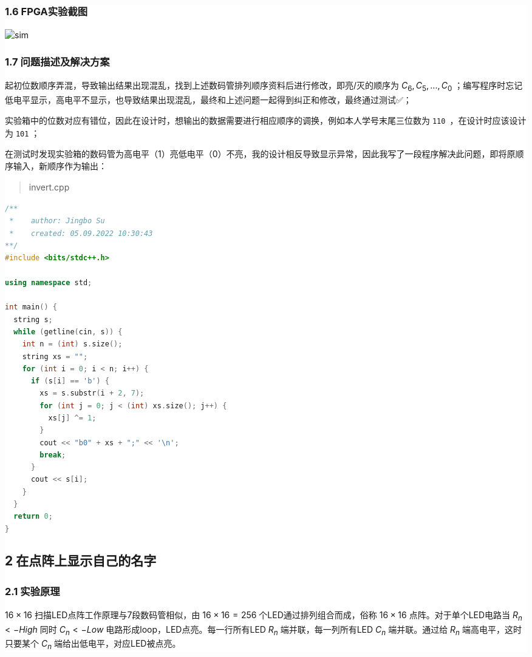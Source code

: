### 1.6 FPGA实验截图

<img width="819" alt="sim" src="https://user-images.githubusercontent.com/73683961/188805554-5474a4c1-05a5-47f7-bbce-83d7a4e85f5e.png">

### 1.7 问题描述及解决方案

起初位数顺序弄混，导致输出结果出现混乱，找到上述数码管排列顺序资料后进行修改，即亮/灭的顺序为 $C_6, C_5, ..., C_0$ ；编写程序时忘记低电平显示，高电平不显示，也导致结果出现混乱，最终和上述问题一起得到纠正和修改，最终通过测试✅；

实验箱中的位数对应有错位，因此在设计时，想输出的数据需要进行相应顺序的调换，例如本人学号末尾三位数为 `110 `，在设计时应该设计为 `101` ；

在测试时发现实验箱的数码管为高电平（1）亮低电平（0）不亮，我的设计相反导致显示异常，因此我写了一段程序解决此问题，即将原顺序输入，新顺序作为输出：

> invert.cpp

```cpp
/**
 *    author: Jingbo Su
 *    created: 05.09.2022 10:30:43
**/
#include <bits/stdc++.h>

using namespace std;

int main() {
  string s;
  while (getline(cin, s)) {
    int n = (int) s.size();
    string xs = "";
    for (int i = 0; i < n; i++) {
      if (s[i] == 'b') {
        xs = s.substr(i + 2, 7);
        for (int j = 0; j < (int) xs.size(); j++) {
          xs[j] ^= 1;
        }
        cout << "b0" + xs + ";" << '\n';
        break;
      }
      cout << s[i];
    }
  }
  return 0;
}
```


## 2 在点阵上显示自己的名字

### 2.1 实验原理

$16\times 16$ 扫描LED点阵工作原理与7段数码管相似，由 $16\times 16=256$ 个LED通过排列组合而成，俗称 $16\times 16$ 点阵。对于单个LED电路当 $R_n <- High$ 同时 $C_n <- Low$ 电路形成loop，LED点亮。每一行所有LED $R_n$ 端并联，每一列所有LED $C_n$ 端并联。通过给 $R_n$ 端高电平，这时只要某个 $C_n$ 端给出低电平，对应LED被点亮。
